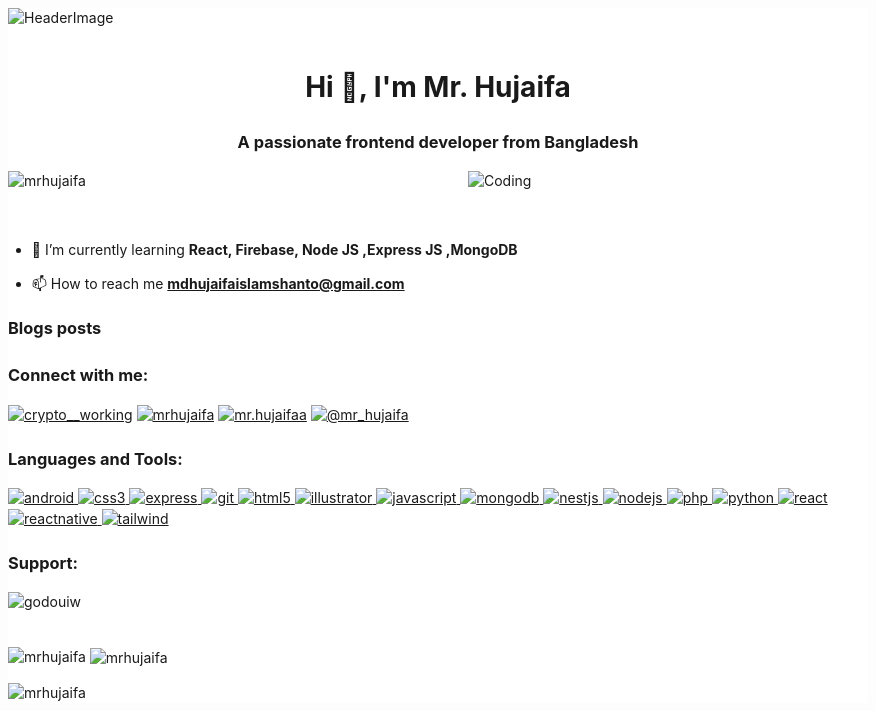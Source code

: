 <img src="https://i.pinimg.com/originals/f5/36/01/f53601133f236d1cb167ac19f05a3d60.gif" alt="HeaderImage" width="100%" />
<h1 align="center">Hi 👋, I'm Mr. Hujaifa</h1>
<h3 align="center">A passionate frontend developer from Bangladesh</h3>
<img align="right" alt="Coding" width="400" src="https://i.pinimg.com/originals/90/70/32/9070324cdfc07c68d60eed0c39e77573.gif"/>

<p align="left"> <img src="https://komarev.com/ghpvc/?username=mrhujaifa&label=Profile%20views&color=0e75b6&style=flat" alt="mrhujaifa" /> </p>

<p align="left"> <a href="https://twitter.com/crypto__working" target="blank"><img src="" /></a> </p>

- 🌱 I’m currently learning **React, Firebase, Node JS ,Express JS ,MongoDB**

- 📫 How to reach me **mdhujaifaislamshanto@gmail.com**

### Blogs posts



<h3 align="left">Connect with me:</h3>
<p align="left">
<a href="https://twitter.com/crypto__working" target="blank"><img align="center" src="https://raw.githubusercontent.com/rahuldkjain/github-profile-readme-generator/master/src/images/icons/Social/twitter.svg" alt="crypto__working" height="30" width="40" /></a>
<a href="https://linkedin.com/in/mrhujaifa" target="blank"><img align="center" src="https://raw.githubusercontent.com/rahuldkjain/github-profile-readme-generator/master/src/images/icons/Social/linked-in-alt.svg" alt="mrhujaifa" height="30" width="40" /></a>
<a href="https://fb.com/mr.hujaifaa" target="blank"><img align="center" src="https://raw.githubusercontent.com/rahuldkjain/github-profile-readme-generator/master/src/images/icons/Social/facebook.svg" alt="mr.hujaifaa" height="30" width="40" /></a>
<a href="https://medium.com/@mr_hujaifa" target="blank"><img align="center" src="https://raw.githubusercontent.com/rahuldkjain/github-profile-readme-generator/master/src/images/icons/Social/medium.svg" alt="@mr_hujaifa" height="30" width="40" /></a>
</p>

<h3 align="left">Languages and Tools:</h3>
<p align="left"> <a href="https://developer.android.com" target="_blank" rel="noreferrer"> <img src="https://raw.githubusercontent.com/devicons/devicon/master/icons/android/android-original-wordmark.svg" alt="android" width="40" height="40"/> </a> <a href="https://www.w3schools.com/css/" target="_blank" rel="noreferrer"> <img src="https://raw.githubusercontent.com/devicons/devicon/master/icons/css3/css3-original-wordmark.svg" alt="css3" width="40" height="40"/> </a> <a href="https://expressjs.com" target="_blank" rel="noreferrer"> <img src="https://raw.githubusercontent.com/devicons/devicon/master/icons/express/express-original-wordmark.svg" alt="express" width="40" height="40"/> </a> <a href="https://git-scm.com/" target="_blank" rel="noreferrer"> <img src="https://www.vectorlogo.zone/logos/git-scm/git-scm-icon.svg" alt="git" width="40" height="40"/> </a> <a href="https://www.w3.org/html/" target="_blank" rel="noreferrer"> <img src="https://raw.githubusercontent.com/devicons/devicon/master/icons/html5/html5-original-wordmark.svg" alt="html5" width="40" height="40"/> </a> <a href="https://www.adobe.com/in/products/illustrator.html" target="_blank" rel="noreferrer"> <img src="https://www.vectorlogo.zone/logos/adobe_illustrator/adobe_illustrator-icon.svg" alt="illustrator" width="40" height="40"/> </a> <a href="https://developer.mozilla.org/en-US/docs/Web/JavaScript" target="_blank" rel="noreferrer"> <img src="https://raw.githubusercontent.com/devicons/devicon/master/icons/javascript/javascript-original.svg" alt="javascript" width="40" height="40"/> </a> <a href="https://www.mongodb.com/" target="_blank" rel="noreferrer"> <img src="https://raw.githubusercontent.com/devicons/devicon/master/icons/mongodb/mongodb-original-wordmark.svg" alt="mongodb" width="40" height="40"/> </a> <a href="https://nestjs.com/" target="_blank" rel="noreferrer"> <img src="https://raw.githubusercontent.com/devicons/devicon/master/icons/nestjs/nestjs-plain.svg" alt="nestjs" width="40" height="40"/> </a> <a href="https://nodejs.org" target="_blank" rel="noreferrer"> <img src="https://raw.githubusercontent.com/devicons/devicon/master/icons/nodejs/nodejs-original-wordmark.svg" alt="nodejs" width="40" height="40"/> </a> <a href="https://www.php.net" target="_blank" rel="noreferrer"> <img src="https://raw.githubusercontent.com/devicons/devicon/master/icons/php/php-original.svg" alt="php" width="40" height="40"/> </a> <a href="https://www.python.org" target="_blank" rel="noreferrer"> <img src="https://raw.githubusercontent.com/devicons/devicon/master/icons/python/python-original.svg" alt="python" width="40" height="40"/> </a> <a href="https://reactjs.org/" target="_blank" rel="noreferrer"> <img src="https://raw.githubusercontent.com/devicons/devicon/master/icons/react/react-original-wordmark.svg" alt="react" width="40" height="40"/> </a> <a href="https://reactnative.dev/" target="_blank" rel="noreferrer"> <img src="https://reactnative.dev/img/header_logo.svg" alt="reactnative" width="40" height="40"/> </a> <a href="https://tailwindcss.com/" target="_blank" rel="noreferrer"> <img src="https://www.vectorlogo.zone/logos/tailwindcss/tailwindcss-icon.svg" alt="tailwind" width="40" height="40"/> </a> </p>

<h3 align="left">Support:</h3>
<p><a href="https://www.buymeacoffee.com/godouiw"> <img align="left" src="https://cdn.buymeacoffee.com/buttons/v2/default-yellow.png" height="50" width="210" alt="godouiw" /></a></p><br><br>

<p><img align="left" src="https://github-readme-stats.vercel.app/api/top-langs?username=mrhujaifa&show_icons=true&locale=en&layout=compact" alt="mrhujaifa" /></p>

<p>&nbsp;<img align="center" src="https://github-readme-stats.vercel.app/api?username=mrhujaifa&show_icons=true&locale=en" alt="mrhujaifa" /></p>

<p><img align="center" src="https://github-readme-streak-stats.herokuapp.com/?user=mrhujaifa&" alt="mrhujaifa" /></p>

